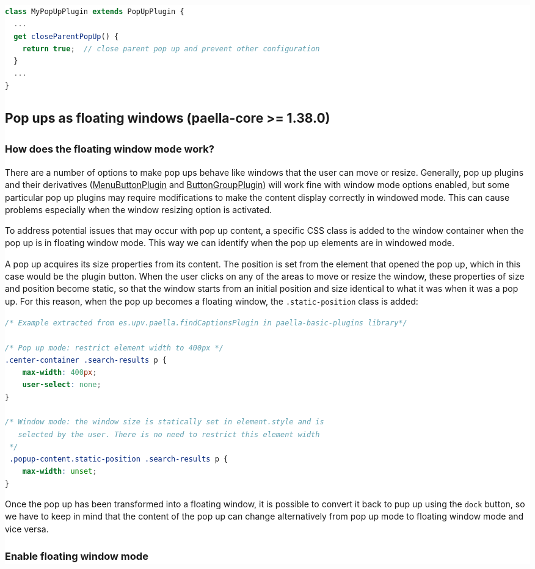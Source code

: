 
```js
class MyPopUpPlugin extends PopUpPlugin {
  ...
  get closeParentPopUp() {
    return true;  // close parent pop up and prevent other configuration
  }
  ...
}
```

## Pop ups as floating windows (paella-core >= 1.38.0)

### How does the floating window mode work?

There are a number of options to make pop ups behave like windows that the user can move or resize. Generally, pop up plugins and their derivatives ([MenuButtonPlugin](menu_button_plugin.md) and [ButtonGroupPlugin](button_group_plugin.md)) will work fine with window mode options enabled, but some particular pop up plugins may require modifications to make the content display correctly in windowed mode. This can cause problems especially when the window resizing option is activated.

To address potential issues that may occur with pop up content, a specific CSS class is added to the window container when the pop up is in floating window mode. This way we can identify when the pop up elements are in windowed mode.

A pop up acquires its size properties from its content. The position is set from the element that opened the pop up, which in this case would be the plugin button. When the user clicks on any of the areas to move or resize the window, these properties of size and position become static, so that the window starts from an initial position and size identical to what it was when it was a pop up. For this reason, when the pop up becomes a floating window, the `.static-position` class is added:

```css
/* Example extracted from es.upv.paella.findCaptionsPlugin in paella-basic-plugins library*/

/* Pop up mode: restrict element width to 400px */
.center-container .search-results p {
    max-width: 400px;
    user-select: none;
}

/* Window mode: the window size is statically set in element.style and is
   selected by the user. There is no need to restrict this element width
 */
 .popup-content.static-position .search-results p {
    max-width: unset;
}
```

Once the pop up has been transformed into a floating window, it is possible to convert it back to pup up using the `dock` button, so we have to keep in mind that the content of the pop up can change alternatively from pop up mode to floating window mode and vice versa.

### Enable floating window mode
